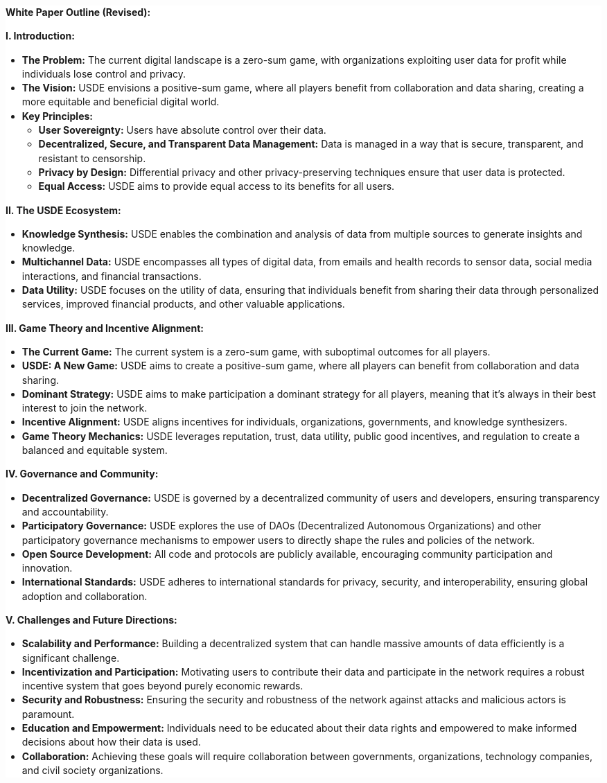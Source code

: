 **White Paper Outline (Revised):**

**I. Introduction:**

- **The Problem:** The current digital landscape is a zero-sum game, with organizations exploiting user data for profit while individuals lose control and privacy.
- **The Vision:** USDE envisions a positive-sum game, where all players benefit from collaboration and data sharing, creating a more equitable and beneficial digital world.
- **Key Principles:**
    - **User Sovereignty:** Users have absolute control over their data.
    - **Decentralized, Secure, and Transparent Data Management:** Data is managed in a way that is secure, transparent, and resistant to censorship.
    - **Privacy by Design:** Differential privacy and other privacy-preserving techniques ensure that user data is protected.
    - **Equal Access:** USDE aims to provide equal access to its benefits for all users.

**II. The USDE Ecosystem:**

- **Knowledge Synthesis:** USDE enables the combination and analysis of data from multiple sources to generate insights and knowledge.
- **Multichannel Data:** USDE encompasses all types of digital data, from emails and health records to sensor data, social media interactions, and financial transactions.
- **Data Utility:** USDE focuses on the utility of data, ensuring that individuals benefit from sharing their data through personalized services, improved financial products, and other valuable applications.

**III. Game Theory and Incentive Alignment:**

- **The Current Game:** The current system is a zero-sum game, with suboptimal outcomes for all players.
- **USDE: A New Game:** USDE aims to create a positive-sum game, where all players can benefit from collaboration and data sharing.
- **Dominant Strategy:** USDE aims to make participation a dominant strategy for all players, meaning that it’s always in their best interest to join the network.
- **Incentive Alignment:** USDE aligns incentives for individuals, organizations, governments, and knowledge synthesizers.
- **Game Theory Mechanics:** USDE leverages reputation, trust, data utility, public good incentives, and regulation to create a balanced and equitable system.

**IV. Governance and Community:**

- **Decentralized Governance:** USDE is governed by a decentralized community of users and developers, ensuring transparency and accountability.
- **Participatory Governance:** USDE explores the use of DAOs (Decentralized Autonomous Organizations) and other participatory governance mechanisms to empower users to directly shape the rules and policies of the network.
- **Open Source Development:** All code and protocols are publicly available, encouraging community participation and innovation.
- **International Standards:** USDE adheres to international standards for privacy, security, and interoperability, ensuring global adoption and collaboration.

**V. Challenges and Future Directions:**

- **Scalability and Performance:** Building a decentralized system that can handle massive amounts of data efficiently is a significant challenge.
- **Incentivization and Participation:** Motivating users to contribute their data and participate in the network requires a robust incentive system that goes beyond purely economic rewards.
- **Security and Robustness:** Ensuring the security and robustness of the network against attacks and malicious actors is paramount.
- **Education and Empowerment:** Individuals need to be educated about their data rights and empowered to make informed decisions about how their data is used.
- **Collaboration:** Achieving these goals will require collaboration between governments, organizations, technology companies, and civil society organizations.
